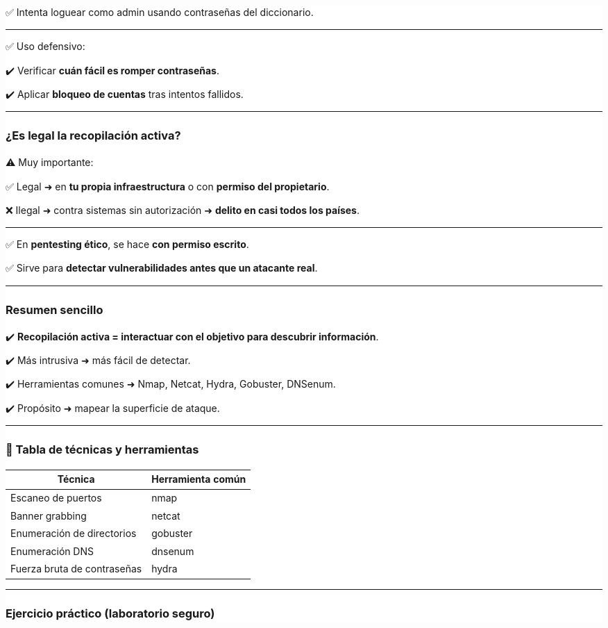 ✅ Intenta loguear como admin usando contraseñas del diccionario.

---

✅ Uso defensivo:

✔️ Verificar **cuán fácil es romper contraseñas**.

✔️ Aplicar **bloqueo de cuentas** tras intentos fallidos.

---

### ¿Es legal la recopilación activa?

⚠️ Muy importante:

✅ Legal ➜ en **tu propia infraestructura** o con **permiso del propietario**.

❌ Ilegal ➜ contra sistemas sin autorización ➜ **delito en casi todos los países**.

---

✅ En **pentesting ético**, se hace **con permiso escrito**.

✅ Sirve para **detectar vulnerabilidades antes que un atacante real**.

---

### Resumen sencillo

✔️ **Recopilación activa = interactuar con el objetivo para descubrir información**.

✔️ Más intrusiva ➜ más fácil de detectar.

✔️ Herramientas comunes ➜ Nmap, Netcat, Hydra, Gobuster, DNSenum.

✔️ Propósito ➜ mapear la superficie de ataque.

---

### 📌 Tabla de técnicas y herramientas

| Técnica                     | Herramienta común |
| --------------------------- | ----------------- |
| Escaneo de puertos          | nmap              |
| Banner grabbing             | netcat            |
| Enumeración de directorios  | gobuster          |
| Enumeración DNS             | dnsenum           |
| Fuerza bruta de contraseñas | hydra             |

---

### Ejercicio práctico (laboratorio seguro)
